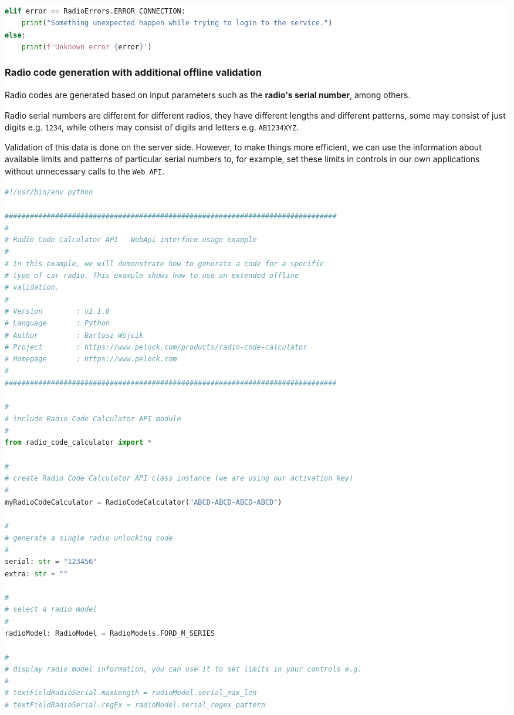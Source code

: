 ```python
elif error == RadioErrors.ERROR_CONNECTION:
    print("Something unexpected happen while trying to login to the service.")
else:
    print(f'Unknown error {error}')
```

### Radio code generation with additional offline validation

Radio codes are generated based on input parameters such as the **radio's serial number**, among others.

Radio serial numbers are different for different radios, they have different lengths and different patterns, some may consist of just digits e.g. `1234`, while others may consist of digits and letters e.g. `AB1234XYZ`.

Validation of this data is done on the server side. However, to make things more efficient, we can use the information about available limits and patterns of particular serial numbers to, for example, set these limits in controls in our own applications without unnecessary calls to the `Web API`.

```python
#!/usr/bin/env python

###############################################################################
#
# Radio Code Calculator API - WebApi interface usage example
#
# In this example, we will demonstrate how to generate a code for a specific
# type of car radio. This example shows how to use an extended offline
# validation.
#
# Version        : v1.1.0
# Language       : Python
# Author         : Bartosz Wójcik
# Project        : https://www.pelock.com/products/radio-code-calculator
# Homepage       : https://www.pelock.com
#
###############################################################################

#
# include Radio Code Calculator API module
#
from radio_code_calculator import *

#
# create Radio Code Calculator API class instance (we are using our activation key)
#
myRadioCodeCalculator = RadioCodeCalculator("ABCD-ABCD-ABCD-ABCD")

#
# generate a single radio unlocking code
#
serial: str = "123456"
extra: str = ""

#
# select a radio model
#
radioModel: RadioModel = RadioModels.FORD_M_SERIES

#
# display radio model information, you can use it to set limits in your controls e.g.
#
# textFieldRadioSerial.maxLength = radioModel.serial_max_len
# textFieldRadioSerial.regEx = radioModel.serial_regex_pattern
```